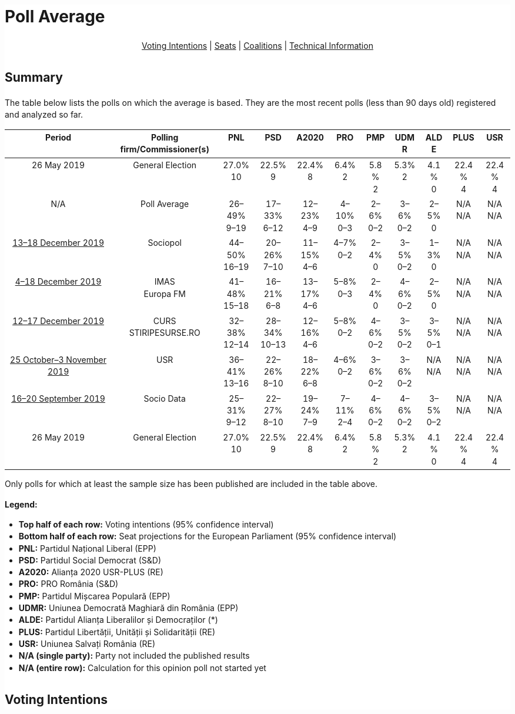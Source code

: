 # Poll Average

<p align="center"><a href="#voting-intentions">Voting Intentions</a> | <a href="#seats">Seats</a> | <a href="#coalitions">Coalitions</a> | <a href="#technical-information">Technical Information</a></p>

## Summary

The table below lists the polls on which the average is based. They are the most recent polls (less than 90 days old) registered and analyzed so far.

| Period     | Polling firm/Commissioner(s) | PNL | PSD | A2020 | PRO | PMP | UDMR | ALDE | PLUS | USR |
|:----------:|:----------------------------:|:--:|:--:|:--:|:--:|:--:|:--:|:--:|:--:|:--:|
| 26 May 2019 | General Election | 27.0% <br> 10 | 22.5% <br> 9 | 22.4% <br> 8 | 6.4% <br> 2 | 5.8% <br> 2 | 5.3% <br> 2 | 4.1% <br> 0 | 22.4% <br> 4 | 22.4% <br> 4 |
| N/A | Poll Average | 26–49% <br> 9–19 | 17–33% <br> 6–12 | 12–23% <br> 4–9 | 4–10% <br> 0–3 | 2–6% <br> 0–2 | 3–6% <br> 0–2 | 2–5% <br> 0 | N/A <br> N/A | N/A <br> N/A |
| [13–18 December 2019](2019-12-18-Sociopol.html) | Sociopol | 44–50% <br> 16–19 | 20–26% <br> 7–10 | 11–15% <br> 4–6 | 4–7% <br> 0–2 | 2–4% <br> 0 | 3–5% <br> 0–2 | 1–3% <br> 0 | N/A <br> N/A | N/A <br> N/A |
| [4–18 December 2019](2019-12-18-IMAS.html) | IMAS <br> Europa FM | 41–48% <br> 15–18 | 16–21% <br> 6–8 | 13–17% <br> 4–6 | 5–8% <br> 0–3 | 2–4% <br> 0 | 4–6% <br> 0–2 | 2–5% <br> 0 | N/A <br> N/A | N/A <br> N/A |
| [12–17 December 2019](2019-12-17-CURS.html) | CURS <br> STIRIPESURSE.RO | 32–38% <br> 12–14 | 28–34% <br> 10–13 | 12–16% <br> 4–6 | 5–8% <br> 0–2 | 4–6% <br> 0–2 | 3–5% <br> 0–2 | 3–5% <br> 0–1 | N/A <br> N/A | N/A <br> N/A |
| [25 October–3 November 2019](2019-11-03-USR.html) | USR | 36–41% <br> 13–16 | 22–26% <br> 8–10 | 18–22% <br> 6–8 | 4–6% <br> 0–2 | 3–6% <br> 0–2 | 3–6% <br> 0–2 | N/A <br> N/A | N/A <br> N/A | N/A <br> N/A |
| [16–20 September 2019](2019-09-20-SocioData.html) | Socio Data | 25–31% <br> 9–12 | 22–27% <br> 8–10 | 19–24% <br> 7–9 | 7–11% <br> 2–4 | 4–6% <br> 0–2 | 4–6% <br> 0–2 | 3–5% <br> 0–2 | N/A <br> N/A | N/A <br> N/A |
| 26 May 2019 | General Election | 27.0% <br> 10 | 22.5% <br> 9 | 22.4% <br> 8 | 6.4% <br> 2 | 5.8% <br> 2 | 5.3% <br> 2 | 4.1% <br> 0 | 22.4% <br> 4 | 22.4% <br> 4 |

Only polls for which at least the sample size has been published are included in the table above.

**Legend:**
+ **Top half of each row:** Voting intentions (95% confidence interval)
+ **Bottom half of each row:** Seat projections for the European Parliament (95% confidence interval)
+ **PNL:** Partidul Național Liberal (EPP)
+ **PSD:** Partidul Social Democrat (S&D)
+ **A2020:** Alianța 2020 USR-PLUS (RE)
+ **PRO:** PRO România (S&D)
+ **PMP:** Partidul Mișcarea Populară (EPP)
+ **UDMR:** Uniunea Democrată Maghiară din România (EPP)
+ **ALDE:** Partidul Alianța Liberalilor și Democraților (*)
+ **PLUS:** Partidul Libertății, Unității și Solidarității (RE)
+ **USR:** Uniunea Salvați România (RE)
+ **N/A (single party):** Party not included the published results
+ **N/A (entire row):** Calculation for this opinion poll not started yet

## Voting Intentions

